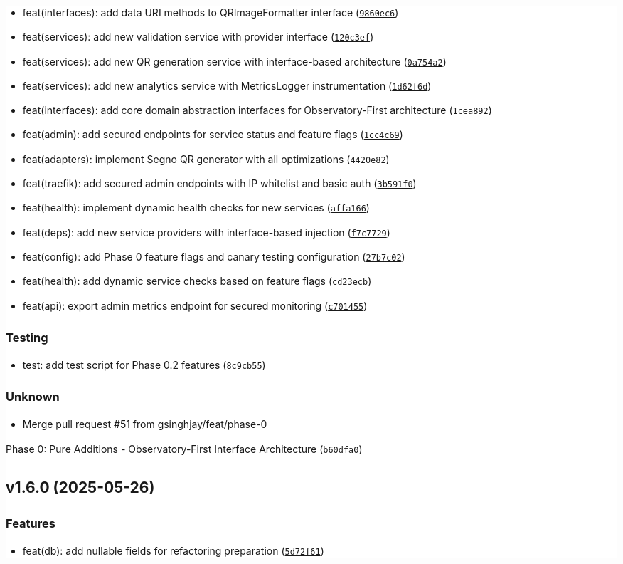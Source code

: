 * feat(interfaces): add data URI methods to QRImageFormatter interface ([`9860ec6`](https://github.com/gsinghjay/mvp_qr_gen/commit/9860ec6d4a9543b5c54ff47850a81685ff5a6e1b))

* feat(services): add new validation service with provider interface ([`120c3ef`](https://github.com/gsinghjay/mvp_qr_gen/commit/120c3ef804c4c97adb1f23987e7114b4fddc54dd))

* feat(services): add new QR generation service with interface-based architecture ([`0a754a2`](https://github.com/gsinghjay/mvp_qr_gen/commit/0a754a2c241aab6fa412df74410a8c5f3bdc00c3))

* feat(services): add new analytics service with MetricsLogger instrumentation ([`1d62f6d`](https://github.com/gsinghjay/mvp_qr_gen/commit/1d62f6d01fd1f2746d77c5153d3775033909ec5d))

* feat(interfaces): add core domain abstraction interfaces for Observatory-First architecture ([`1cea892`](https://github.com/gsinghjay/mvp_qr_gen/commit/1cea892fe7a53aa39656965d9fc1be74cc495030))

* feat(admin): add secured endpoints for service status and feature flags ([`1cc4c69`](https://github.com/gsinghjay/mvp_qr_gen/commit/1cc4c69eceb78cc0b0a6be3c216a4fbc492fba6d))

* feat(adapters): implement Segno QR generator with all optimizations ([`4420e82`](https://github.com/gsinghjay/mvp_qr_gen/commit/4420e8251c3105ec129bf5f904c5b71a63942cb9))

* feat(traefik): add secured admin endpoints with IP whitelist and basic auth ([`3b591f0`](https://github.com/gsinghjay/mvp_qr_gen/commit/3b591f0a29325ea4f38c102b27faaf1ec84ee84b))

* feat(health): implement dynamic health checks for new services ([`affa166`](https://github.com/gsinghjay/mvp_qr_gen/commit/affa166e48955b08fc87368ddedd013f5859c45e))

* feat(deps): add new service providers with interface-based injection ([`f7c7729`](https://github.com/gsinghjay/mvp_qr_gen/commit/f7c77297f8a6871af302521e9a8da50fdff0342c))

* feat(config): add Phase 0 feature flags and canary testing configuration ([`27b7c02`](https://github.com/gsinghjay/mvp_qr_gen/commit/27b7c0209c682253ba5d733ba8d1733648a4ee7f))

* feat(health): add dynamic service checks based on feature flags ([`cd23ecb`](https://github.com/gsinghjay/mvp_qr_gen/commit/cd23ecbc52ce8cb15ab0eab8bb9b1c4243f133aa))

* feat(api): export admin metrics endpoint for secured monitoring ([`c701455`](https://github.com/gsinghjay/mvp_qr_gen/commit/c70145575ee314f53d80dcfff007c289f53588fb))

### Testing

* test: add test script for Phase 0.2 features ([`8c9cb55`](https://github.com/gsinghjay/mvp_qr_gen/commit/8c9cb5578096e387ed26ca8e94bfdfa7c29455ca))

### Unknown

* Merge pull request #51 from gsinghjay/feat/phase-0

Phase 0: Pure Additions - Observatory-First Interface Architecture ([`b60dfa0`](https://github.com/gsinghjay/mvp_qr_gen/commit/b60dfa0977fb5630635c39cdc72c3fca6cd39730))


## v1.6.0 (2025-05-26)

### Features

* feat(db): add nullable fields for refactoring preparation ([`5d72f61`](https://github.com/gsinghjay/mvp_qr_gen/commit/5d72f612d93553043d9da6824745791e8d219ede))
